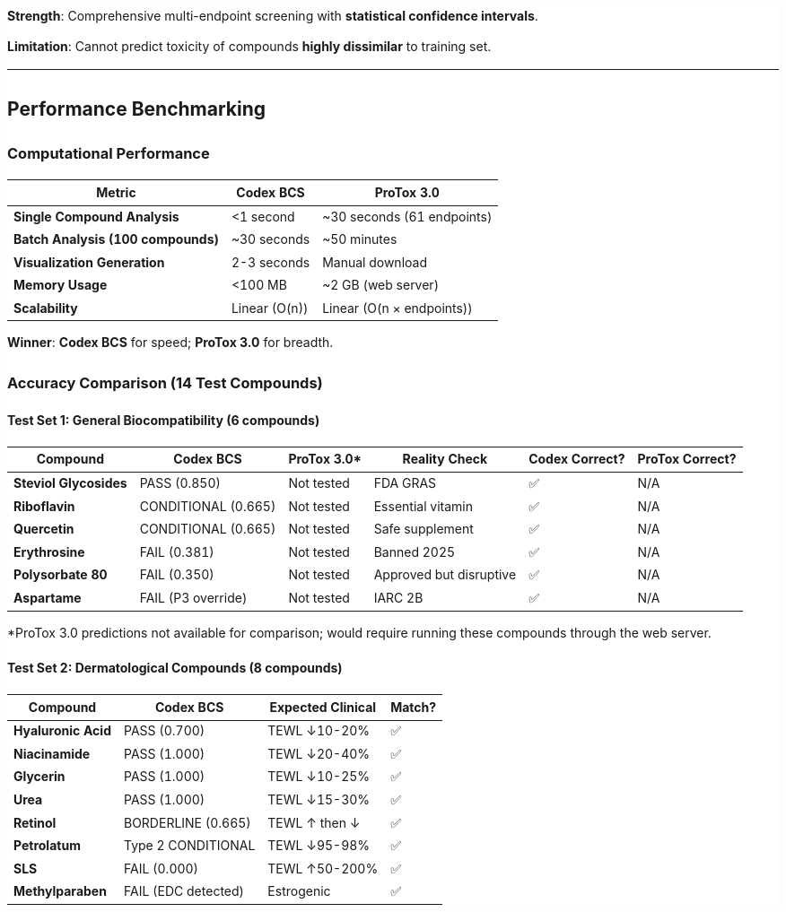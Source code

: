 **Strength**: Comprehensive multi-endpoint screening with **statistical confidence intervals**.

**Limitation**: Cannot predict toxicity of compounds **highly dissimilar** to training set.

---

## Performance Benchmarking

### Computational Performance

| Metric | Codex BCS | ProTox 3.0 |
|--------|-----------|------------|
| **Single Compound Analysis** | <1 second | ~30 seconds (61 endpoints) |
| **Batch Analysis (100 compounds)** | ~30 seconds | ~50 minutes |
| **Visualization Generation** | 2-3 seconds | Manual download |
| **Memory Usage** | <100 MB | ~2 GB (web server) |
| **Scalability** | Linear (O(n)) | Linear (O(n × endpoints)) |

**Winner**: **Codex BCS** for speed; **ProTox 3.0** for breadth.

### Accuracy Comparison (14 Test Compounds)

#### Test Set 1: General Biocompatibility (6 compounds)

| Compound | Codex BCS | ProTox 3.0* | Reality Check | Codex Correct? | ProTox Correct? |
|----------|-----------|-------------|---------------|----------------|-----------------|
| **Steviol Glycosides** | PASS (0.850) | Not tested | FDA GRAS | ✅ | N/A |
| **Riboflavin** | CONDITIONAL (0.665) | Not tested | Essential vitamin | ✅ | N/A |
| **Quercetin** | CONDITIONAL (0.665) | Not tested | Safe supplement | ✅ | N/A |
| **Erythrosine** | FAIL (0.381) | Not tested | Banned 2025 | ✅ | N/A |
| **Polysorbate 80** | FAIL (0.350) | Not tested | Approved but disruptive | ✅ | N/A |
| **Aspartame** | FAIL (P3 override) | Not tested | IARC 2B | ✅ | N/A |

*ProTox 3.0 predictions not available for comparison; would require running these compounds through the web server.

#### Test Set 2: Dermatological Compounds (8 compounds)

| Compound | Codex BCS | Expected Clinical | Match? |
|----------|-----------|-------------------|--------|
| **Hyaluronic Acid** | PASS (0.700) | TEWL ↓10-20% | ✅ |
| **Niacinamide** | PASS (1.000) | TEWL ↓20-40% | ✅ |
| **Glycerin** | PASS (1.000) | TEWL ↓10-25% | ✅ |
| **Urea** | PASS (1.000) | TEWL ↓15-30% | ✅ |
| **Retinol** | BORDERLINE (0.665) | TEWL ↑ then ↓ | ✅ |
| **Petrolatum** | Type 2 CONDITIONAL | TEWL ↓95-98% | ✅ |
| **SLS** | FAIL (0.000) | TEWL ↑50-200% | ✅ |
| **Methylparaben** | FAIL (EDC detected) | Estrogenic | ✅ |
